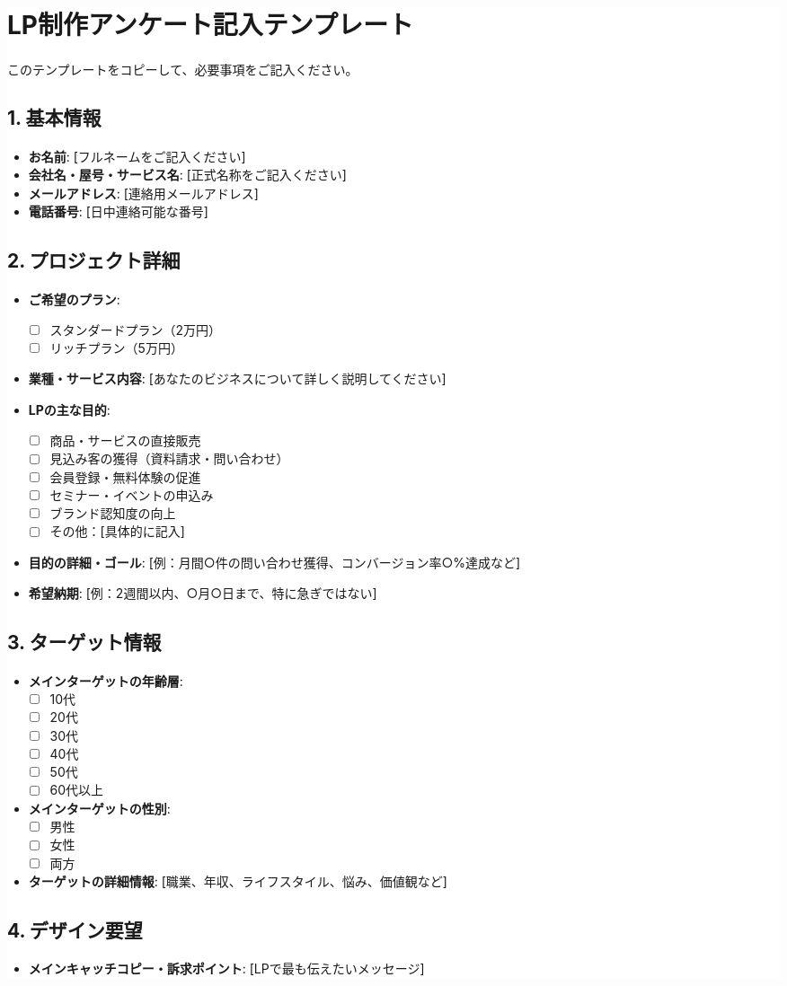 # LP制作アンケート記入テンプレート

このテンプレートをコピーして、必要事項をご記入ください。

## 1. 基本情報
- **お名前**: [フルネームをご記入ください]
- **会社名・屋号・サービス名**: [正式名称をご記入ください]
- **メールアドレス**: [連絡用メールアドレス]
- **電話番号**: [日中連絡可能な番号]

## 2. プロジェクト詳細
- **ご希望のプラン**: 
  - [ ] スタンダードプラン（2万円）
  - [ ] リッチプラン（5万円）

- **業種・サービス内容**: 
  [あなたのビジネスについて詳しく説明してください]

- **LPの主な目的**: 
  - [ ] 商品・サービスの直接販売
  - [ ] 見込み客の獲得（資料請求・問い合わせ）
  - [ ] 会員登録・無料体験の促進
  - [ ] セミナー・イベントの申込み
  - [ ] ブランド認知度の向上
  - [ ] その他：[具体的に記入]

- **目的の詳細・ゴール**: 
  [例：月間○件の問い合わせ獲得、コンバージョン率○%達成など]

- **希望納期**: [例：2週間以内、○月○日まで、特に急ぎではない]

## 3. ターゲット情報
- **メインターゲットの年齢層**: 
  - [ ] 10代
  - [ ] 20代
  - [ ] 30代
  - [ ] 40代
  - [ ] 50代
  - [ ] 60代以上

- **メインターゲットの性別**: 
  - [ ] 男性
  - [ ] 女性
  - [ ] 両方

- **ターゲットの詳細情報**: 
  [職業、年収、ライフスタイル、悩み、価値観など]

## 4. デザイン要望
- **メインキャッチコピー・訴求ポイント**: 
  [LPで最も伝えたいメッセージ]
